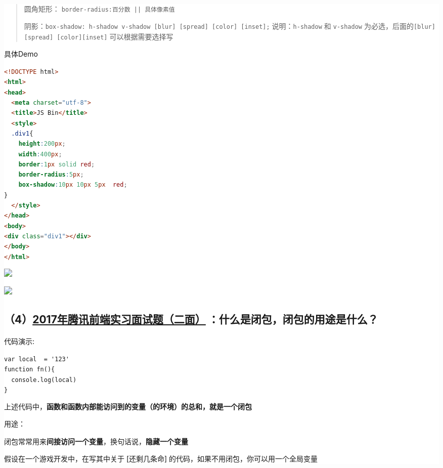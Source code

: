 > 圆角矩形： `border-radius:百分数 || 具体像素值` 
>
> 阴影：`box-shadow: h-shadow v-shadow [blur] [spread] [color] [inset];`
> 说明：`h-shadow` 和 `v-shadow` 为必选，后面的`[blur][spread] [color][inset]` 可以根据需要选择写	

具体Demo

```html
<!DOCTYPE html>
<html>
<head>
  <meta charset="utf-8">
  <title>JS Bin</title>
  <style>
  .div1{
    height:200px;
    width:400px;
    border:1px solid red;
    border-radius:5px;
    box-shadow:10px 10px 5px  red;
}
  </style>
</head>
<body>
<div class="div1"></div>
</body>
</html>
```

![](https://i.loli.net/2017/12/31/5a485e24581cf.png)

![](https://i.loli.net/2017/12/31/5a485e766f7cd.png)



## （4）[2017年腾讯前端实习面试题（二面）](https://earthsplitter.github.io/2017/03/31/2017%E8%85%BE%E8%AE%AF%E5%AE%9E%E4%B9%A0%E7%BB%8F%E9%AA%8C%E6%80%BB%E7%BB%93/) ：什么是闭包，闭包的用途是什么？

代码演示:

```
var local  = '123'
function fn(){
  console.log(local)
}
```

上述代码中，**函数和函数内部能访问到的变量（的环境）的总和，就是一个闭包** 

用途：

闭包常常用来**间接访问一个变量**，换句话说，**隐藏一个变量**

假设在一个游戏开发中，在写其中关于 [还剩几条命] 的代码，如果不用闭包，你可以用一个全局变量
